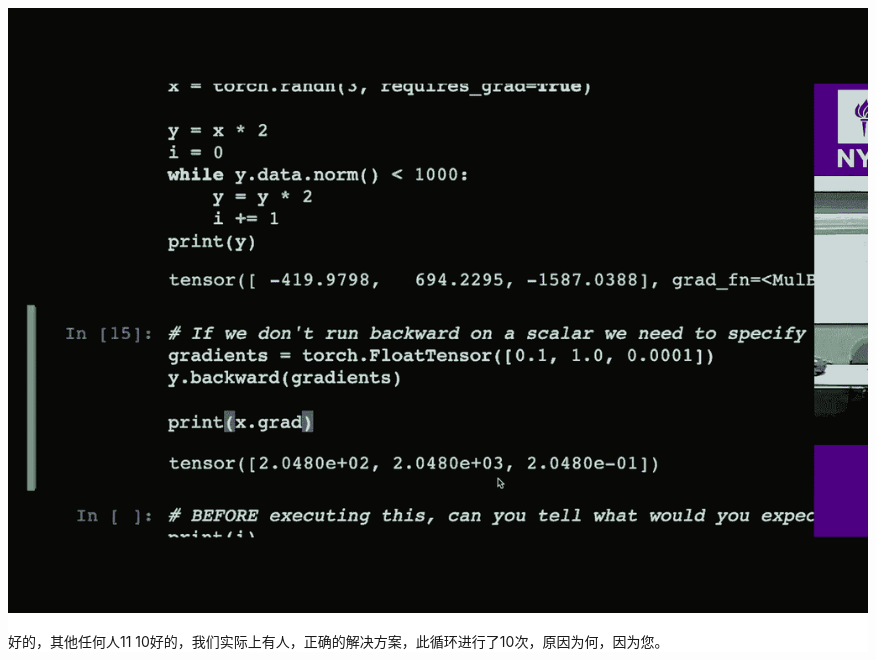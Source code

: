 ![](img/678a301d4747f927ac62e0b3b08e7ce0_80.png)

好的，其他任何人11 10好的，我们实际上有人，正确的解决方案，此循环进行了10次，原因为何，因为您。


